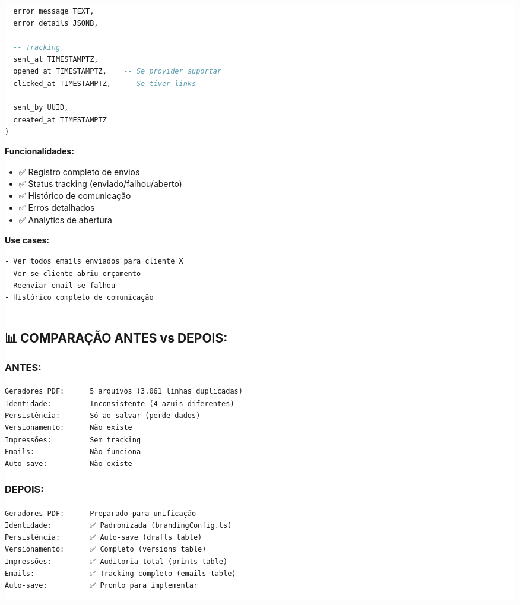 ```sql
  error_message TEXT,
  error_details JSONB,

  -- Tracking
  sent_at TIMESTAMPTZ,
  opened_at TIMESTAMPTZ,    -- Se provider suportar
  clicked_at TIMESTAMPTZ,   -- Se tiver links

  sent_by UUID,
  created_at TIMESTAMPTZ
)
```

**Funcionalidades:**
- ✅ Registro completo de envios
- ✅ Status tracking (enviado/falhou/aberto)
- ✅ Histórico de comunicação
- ✅ Erros detalhados
- ✅ Analytics de abertura

**Use cases:**
```
- Ver todos emails enviados para cliente X
- Ver se cliente abriu orçamento
- Reenviar email se falhou
- Histórico completo de comunicação
```

---

## 📊 **COMPARAÇÃO ANTES vs DEPOIS:**

### **ANTES:**
```
Geradores PDF:      5 arquivos (3.061 linhas duplicadas)
Identidade:         Inconsistente (4 azuis diferentes)
Persistência:       Só ao salvar (perde dados)
Versionamento:      Não existe
Impressões:         Sem tracking
Emails:             Não funciona
Auto-save:          Não existe
```

### **DEPOIS:**
```
Geradores PDF:      Preparado para unificação
Identidade:         ✅ Padronizada (brandingConfig.ts)
Persistência:       ✅ Auto-save (drafts table)
Versionamento:      ✅ Completo (versions table)
Impressões:         ✅ Auditoria total (prints table)
Emails:             ✅ Tracking completo (emails table)
Auto-save:          ✅ Pronto para implementar
```

---